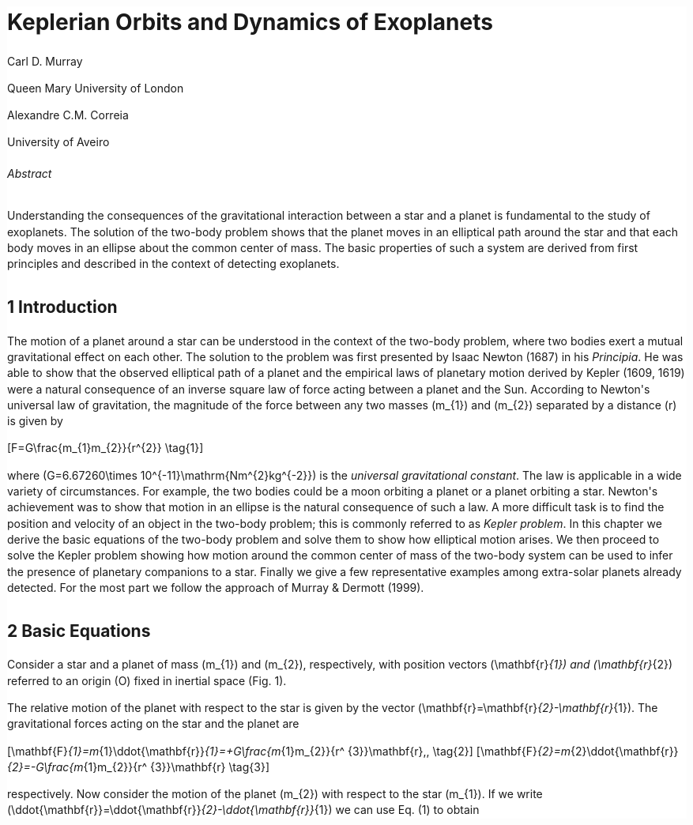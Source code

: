 # Keplerian Orbits and Dynamics of Exoplanets

Carl D. Murray

Queen Mary University of London

Alexandre C.M. Correia

University of Aveiro

###### Abstract

Understanding the consequences of the gravitational interaction between a star and a planet is fundamental to the study of exoplanets. The solution of the two-body problem shows that the planet moves in an elliptical path around the star and that each body moves in an ellipse about the common center of mass. The basic properties of such a system are derived from first principles and described in the context of detecting exoplanets.

## 1 Introduction

The motion of a planet around a star can be understood in the context of the two-body problem, where two bodies exert a mutual gravitational effect on each other. The solution to the problem was first presented by Isaac Newton (1687) in his _Principia_. He was able to show that the observed elliptical path of a planet and the empirical laws of planetary motion derived by Kepler (1609, 1619) were a natural consequence of an inverse square law of force acting between a planet and the Sun. According to Newton's universal law of gravitation, the magnitude of the force between any two masses \(m_{1}\) and \(m_{2}\) separated by a distance \(r\) is given by

\[F=G\frac{m_{1}m_{2}}{r^{2}} \tag{1}\]

where \(G=6.67260\times 10^{-11}\mathrm{Nm^{2}kg^{-2}}\) is the _universal gravitational constant_. The law is applicable in a wide variety of circumstances. For example, the two bodies could be a moon orbiting a planet or a planet orbiting a star. Newton's achievement was to show that motion in an ellipse is the natural consequence of such a law. A more difficult task is to find the position and velocity of an object in the two-body problem; this is commonly referred to as _Kepler problem_. In this chapter we derive the basic equations of the two-body problem and solve them to show how elliptical motion arises. We then proceed to solve the Kepler problem showing how motion around the common center of mass of the two-body system can be used to infer the presence of planetary companions to a star. Finally we give a few representative examples among extra-solar planets already detected. For the most part we follow the approach of Murray & Dermott (1999).

## 2 Basic Equations

Consider a star and a planet of mass \(m_{1}\) and \(m_{2}\), respectively, with position vectors \(\mathbf{r}_{1}\) and \(\mathbf{r}_{2}\) referred to an origin \(O\) fixed in inertial space (Fig. 1).

The relative motion of the planet with respect to the star is given by the vector \(\mathbf{r}=\mathbf{r}_{2}-\mathbf{r}_{1}\). The gravitational forces acting on the star and the planet are

\[\mathbf{F}_{1}=m_{1}\ddot{\mathbf{r}}_{1}=+G\frac{m_{1}m_{2}}{r^ {3}}\mathbf{r}\,, \tag{2}\] \[\mathbf{F}_{2}=m_{2}\ddot{\mathbf{r}}_{2}=-G\frac{m_{1}m_{2}}{r^ {3}}\mathbf{r} \tag{3}\]

respectively. Now consider the motion of the planet \(m_{2}\) with respect to the star \(m_{1}\). If we write \(\ddot{\mathbf{r}}=\ddot{\mathbf{r}}_{2}-\ddot{\mathbf{r}}_{1}\) we can use Eq. (1) to obtain
